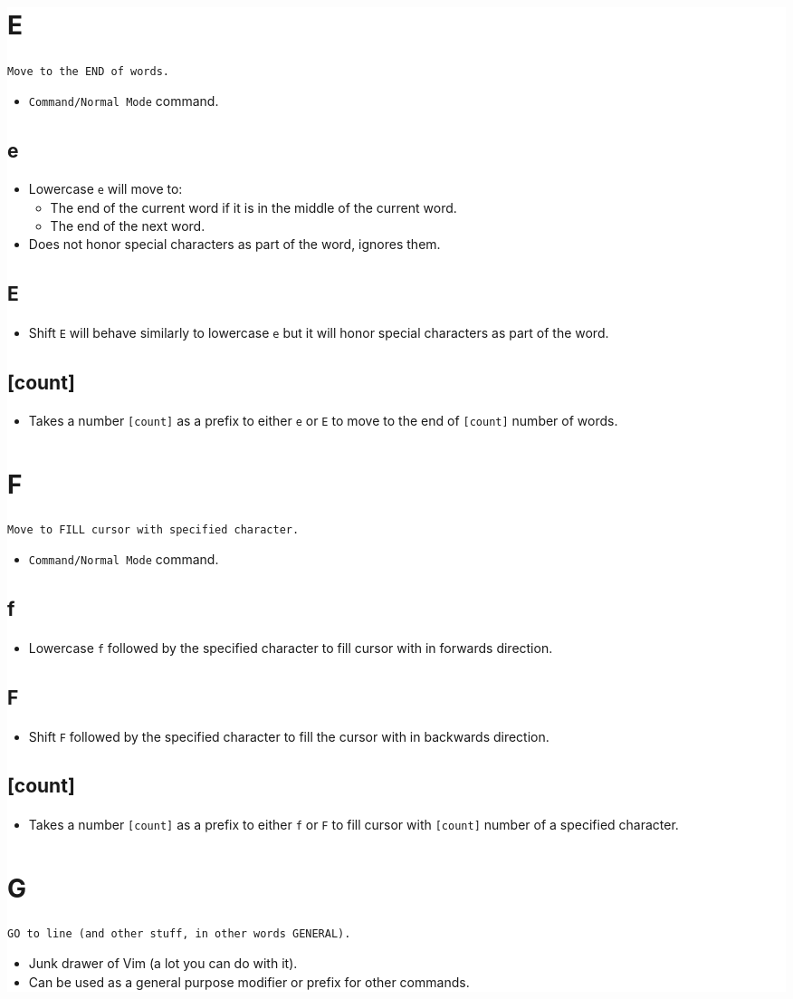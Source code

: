 # E

    Move to the END of words.

- `Command/Normal Mode` command.

## e

- Lowercase `e` will move to:
  - The end of the current word if it is in the middle of the current word.
  - The end of the next word.
- Does not honor special characters as part of the word, ignores them.

## E

- Shift `E` will behave similarly to lowercase `e` but it will honor special characters as part of the word.

## [count]

- Takes a number `[count]` as a prefix to either `e` or `E` to move to the end of `[count]` number of words.

# F

    Move to FILL cursor with specified character.

- `Command/Normal Mode` command.

## f

- Lowercase `f` followed by the specified character to fill cursor with in forwards direction.

## F

- Shift `F` followed by the specified character to fill the cursor with in backwards direction.

## [count]

- Takes a number `[count]` as a prefix to either `f` or `F` to fill cursor with `[count]` number of a specified character.

# G

    GO to line (and other stuff, in other words GENERAL).

- Junk drawer of Vim (a lot you can do with it).
- Can be used as a general purpose modifier or prefix for other commands.
